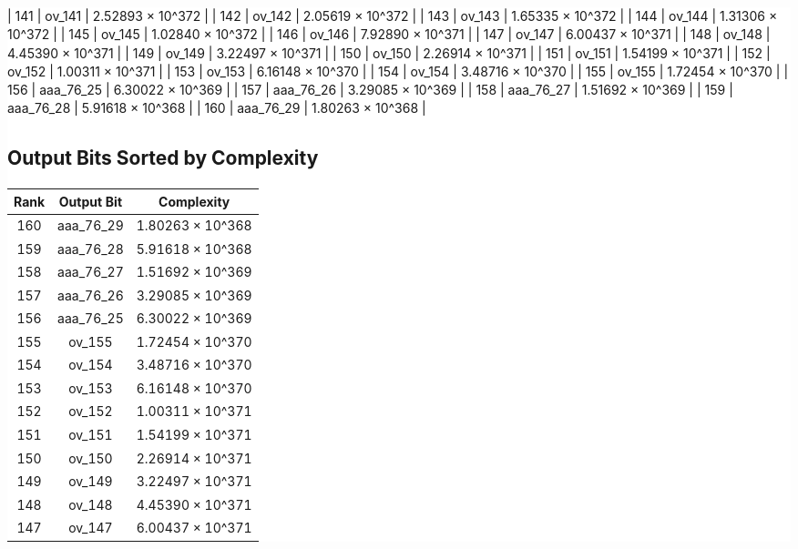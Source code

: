 | 141 | ov_141 | 2.52893 × 10^372 |
| 142 | ov_142 | 2.05619 × 10^372 |
| 143 | ov_143 | 1.65335 × 10^372 |
| 144 | ov_144 | 1.31306 × 10^372 |
| 145 | ov_145 | 1.02840 × 10^372 |
| 146 | ov_146 | 7.92890 × 10^371 |
| 147 | ov_147 | 6.00437 × 10^371 |
| 148 | ov_148 | 4.45390 × 10^371 |
| 149 | ov_149 | 3.22497 × 10^371 |
| 150 | ov_150 | 2.26914 × 10^371 |
| 151 | ov_151 | 1.54199 × 10^371 |
| 152 | ov_152 | 1.00311 × 10^371 |
| 153 | ov_153 | 6.16148 × 10^370 |
| 154 | ov_154 | 3.48716 × 10^370 |
| 155 | ov_155 | 1.72454 × 10^370 |
| 156 | aaa_76_25 | 6.30022 × 10^369 |
| 157 | aaa_76_26 | 3.29085 × 10^369 |
| 158 | aaa_76_27 | 1.51692 × 10^369 |
| 159 | aaa_76_28 | 5.91618 × 10^368 |
| 160 | aaa_76_29 | 1.80263 × 10^368 |

## Output Bits Sorted by Complexity

| Rank | Output Bit | Complexity |
|:----:|:----------:|:----------:|
| 160 | aaa_76_29 | 1.80263 × 10^368 |
| 159 | aaa_76_28 | 5.91618 × 10^368 |
| 158 | aaa_76_27 | 1.51692 × 10^369 |
| 157 | aaa_76_26 | 3.29085 × 10^369 |
| 156 | aaa_76_25 | 6.30022 × 10^369 |
| 155 | ov_155 | 1.72454 × 10^370 |
| 154 | ov_154 | 3.48716 × 10^370 |
| 153 | ov_153 | 6.16148 × 10^370 |
| 152 | ov_152 | 1.00311 × 10^371 |
| 151 | ov_151 | 1.54199 × 10^371 |
| 150 | ov_150 | 2.26914 × 10^371 |
| 149 | ov_149 | 3.22497 × 10^371 |
| 148 | ov_148 | 4.45390 × 10^371 |
| 147 | ov_147 | 6.00437 × 10^371 |
